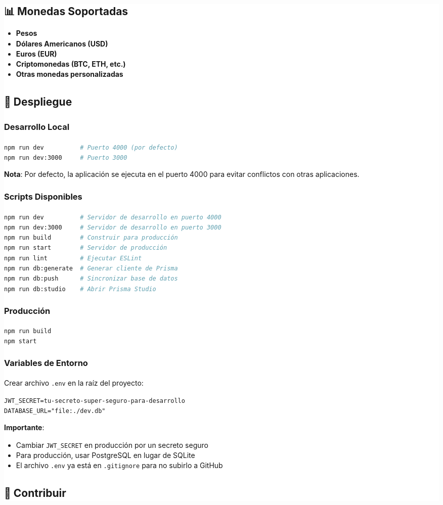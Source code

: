 ## 📊 Monedas Soportadas

- **Pesos**
- **Dólares Americanos (USD)**
- **Euros (EUR)**
- **Criptomonedas (BTC, ETH, etc.)**
- **Otras monedas personalizadas**

## 🚀 Despliegue

### Desarrollo Local
```bash
npm run dev          # Puerto 4000 (por defecto)
npm run dev:3000     # Puerto 3000
```

**Nota**: Por defecto, la aplicación se ejecuta en el puerto 4000 para evitar conflictos con otras aplicaciones.

### Scripts Disponibles
```bash
npm run dev          # Servidor de desarrollo en puerto 4000
npm run dev:3000     # Servidor de desarrollo en puerto 3000
npm run build        # Construir para producción
npm run start        # Servidor de producción
npm run lint         # Ejecutar ESLint
npm run db:generate  # Generar cliente de Prisma
npm run db:push      # Sincronizar base de datos
npm run db:studio    # Abrir Prisma Studio
```

### Producción
```bash
npm run build
npm start
```

### Variables de Entorno
Crear archivo `.env` en la raíz del proyecto:
```env
JWT_SECRET=tu-secreto-super-seguro-para-desarrollo
DATABASE_URL="file:./dev.db"
```

**Importante**: 
- Cambiar `JWT_SECRET` en producción por un secreto seguro
- Para producción, usar PostgreSQL en lugar de SQLite
- El archivo `.env` ya está en `.gitignore` para no subirlo a GitHub

## 🤝 Contribuir
